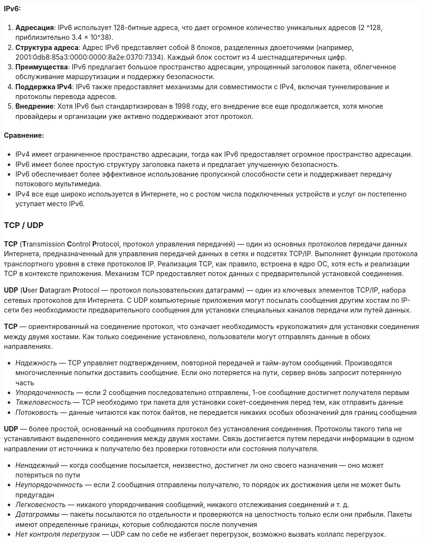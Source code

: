 #### IPv6:
1. **Адресация**: IPv6 использует 128-битные адреса, что дает огромное количество уникальных адресов (2 ^128, приблизительно 3.4 × 10^38).
2. **Структура адреса**: Адрес IPv6 представляет собой 8 блоков, разделенных двоеточиями (например, 2001:0db8:85a3:0000:0000:8a2e:0370:7334). Каждый блок состоит из 4 шестнадцатеричных цифр.
3. **Преимущества**: IPv6 предлагает большое пространство адресации, упрощенный заголовок пакета, облегченное обслуживание маршрутизации и поддержку безопасности.
4. **Поддержка IPv4**: IPv6 также предоставляет механизмы для совместимости с IPv4, включая туннелирование и протоколы перевода адресов.
5. **Внедрение**: Хотя IPv6 был стандартизирован в 1998 году, его внедрение все еще продолжается, хотя многие провайдеры и организации уже активно поддерживают этот протокол.

#### Сравнение:
- IPv4 имеет ограниченное пространство адресации, тогда как IPv6 предоставляет огромное пространство адресации.
- IPv6 имеет более простую структуру заголовка пакета и предлагает улучшенную безопасность.
- IPv6 обеспечивает более эффективное использование пропускной способности сети и поддерживает передачу потокового мультимедиа.
- IPv4 все еще широко используется в Интернете, но с ростом числа подключенных устройств и услуг он постепенно уступает место IPv6.

### TCP / UDP
**TCP** (**T**ransmission **C**ontrol **P**rotocol, протокол управления передачей) — один из основных протоколов передачи данных Интернета, предназначенный для управления передачей данных в сетях и подсетях TCP/IP. Выполняет функции протокола транспортного уровня в стеке протоколов IP. Реализация TCP, как правило, встроена в ядро ОС, хотя есть и реализации TCP в контексте приложения. Механизм TCP предоставляет поток данных с предварительной установкой соединения.

**UDP** (**U**ser **D**atagram **P**rotocol — протокол пользовательских датаграмм) — один из ключевых элементов TCP/IP, набора сетевых протоколов для Интернета. С UDP компьютерные приложения могут посылать сообщения другим хостам по IP-сети без необходимости предварительного сообщения для установки специальных каналов передачи или путей данных.

**TCP** — ориентированный на соединение протокол, что означает необходимость «рукопожатия» для установки соединения между двумя хостами. Как только соединение установлено, пользователи могут отправлять данные в обоих направлениях.

- *Надежность* — TCP управляет подтверждением, повторной передачей и тайм-аутом сообщений. Производятся многочисленные попытки доставить сообщение. Если оно потеряется на пути, сервер вновь запросит потерянную часть
- *Упорядоченность* — если 2 сообщения последовательно отправлены, 1-ое сообщение достигнет получателя первым
- *Тяжеловесность* — TCP необходимо три пакета для установки сокет-соединения перед тем, как отправить данные
- *Потоковость* — данные читаются как поток байтов, не передается никаких особых обозначений для границ сообщения

**UDP** — более простой, основанный на сообщениях протокол без установления соединения. Протоколы такого типа не устанавливают выделенного соединения между двумя хостами. Связь достигается путем передачи информации в одном направлении от источника к получателю без проверки готовности или состояния получателя.

- *Ненадежный* — когда сообщение посылается, неизвестно, достигнет ли оно своего назначения — оно может потеряться по пути
- *Неупорядоченность* — если 2 сообщения отправлены получателю, то порядок их достижения цели не может быть предугадан
- *Легковесность* — никакого упорядочивания сообщений, никакого отслеживания соединений и т. д.
- *Датаграммы* — пакеты посылаются по отдельности и проверяются на целостность только если они прибыли. Пакеты имеют определенные границы, которые соблюдаются после получения
- *Нет контроля перегрузок* — UDP сам по себе не избегает перегрузок, возможно вызвать коллапс перегрузок.
